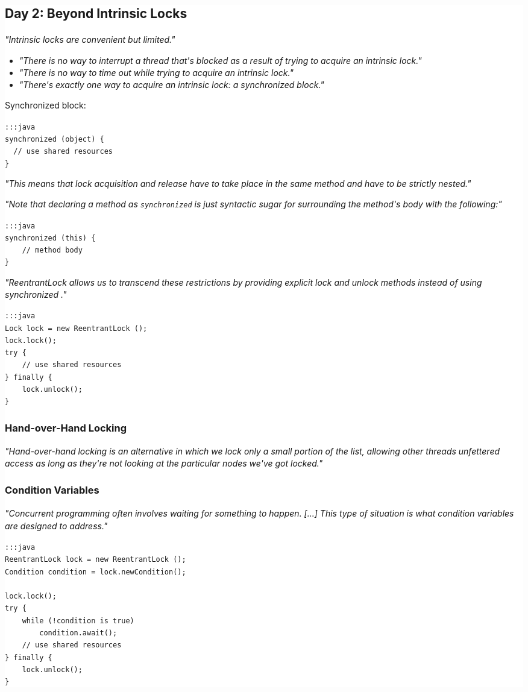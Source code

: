 ## Day 2: Beyond Intrinsic Locks

*"Intrinsic locks are convenient but limited."*

- *"There is no way to interrupt a thread that's blocked as a result of trying to acquire an intrinsic lock."*
- *"There is no way to time out while trying to acquire an intrinsic lock."*
- *"There's exactly one way to acquire an intrinsic lock: a synchronized block."*

Synchronized block:

    :::java
    synchronized ​(object) {    
      // use shared resources
    } 

*"This means that lock acquisition and release have to take place in the same method and have to be strictly nested."*

*"Note that declaring a method as `synchronized` is just syntactic sugar for surrounding the method's body with the following:"*

    :::java
    ​synchronized ​(this) {​ 
        // method body
    }

*"ReentrantLock allows us to transcend these restrictions by providing explicit lock and unlock methods instead of using synchronized ."*

    :::java
    ​Lock ​lock = ​new ReentrantLock ​();
    lock.lock();
    try ​{
        // use shared resources​ 
    } finally {
        lock.unlock();
    }

### Hand-over-Hand Locking

*"Hand-over-hand locking is an alternative in which we lock only a small portion of the list, allowing other threads unfettered access as long as they're not looking at the particular nodes we've got locked."*


### Condition Variables

*"Concurrent programming often involves waiting for something to happen. [...] This type of situation is what condition variables are designed to address."*

    :::java
    ​ReentrantLock lock = new ReentrantLock ​();
    Condition condition = lock.newCondition();
    
    lock.lock();
    try {
        while (!condition is true)
            condition.await();
        // use shared resources
    } finally {
        lock.unlock();
    }
